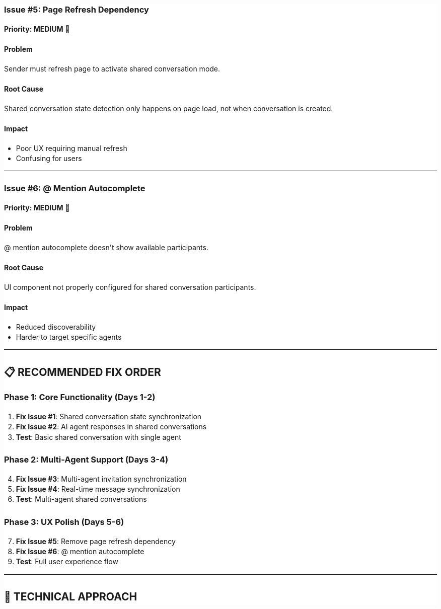 ### **Issue #5: Page Refresh Dependency**
**Priority: MEDIUM** 🔵

#### **Problem**
Sender must refresh page to activate shared conversation mode.

#### **Root Cause**
Shared conversation state detection only happens on page load, not when conversation is created.

#### **Impact**
- Poor UX requiring manual refresh
- Confusing for users

---

### **Issue #6: @ Mention Autocomplete**
**Priority: MEDIUM** 🔵

#### **Problem**
@ mention autocomplete doesn't show available participants.

#### **Root Cause**
UI component not properly configured for shared conversation participants.

#### **Impact**
- Reduced discoverability
- Harder to target specific agents

---

## 📋 **RECOMMENDED FIX ORDER**

### **Phase 1: Core Functionality** (Days 1-2)
1. **Fix Issue #1**: Shared conversation state synchronization
2. **Fix Issue #2**: AI agent responses in shared conversations
3. **Test**: Basic shared conversation with single agent

### **Phase 2: Multi-Agent Support** (Days 3-4)
4. **Fix Issue #3**: Multi-agent invitation synchronization
5. **Fix Issue #4**: Real-time message synchronization
6. **Test**: Multi-agent shared conversations

### **Phase 3: UX Polish** (Days 5-6)
7. **Fix Issue #5**: Remove page refresh dependency
8. **Fix Issue #6**: @ mention autocomplete
9. **Test**: Full user experience flow

---

## 🔧 **TECHNICAL APPROACH**
